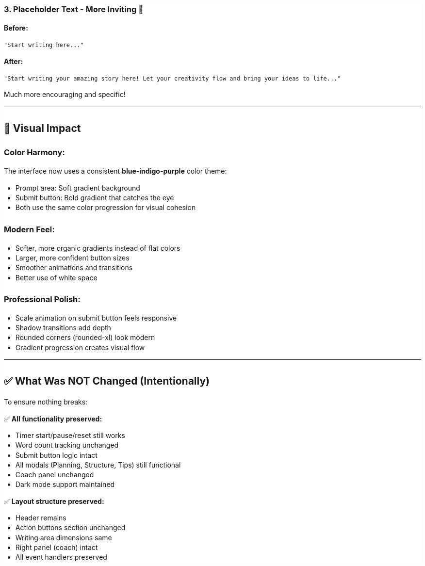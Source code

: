### 3. **Placeholder Text** - More Inviting 📝

**Before:**
```
"Start writing here..."
```

**After:**
```
"Start writing your amazing story here! Let your creativity flow and bring your ideas to life..."
```

Much more encouraging and specific!

---

## 🎯 Visual Impact

### Color Harmony:
The interface now uses a consistent **blue-indigo-purple** color theme:
- Prompt area: Soft gradient background
- Submit button: Bold gradient that catches the eye
- Both use the same color progression for visual cohesion

### Modern Feel:
- Softer, more organic gradients instead of flat colors
- Larger, more confident button sizes
- Smoother animations and transitions
- Better use of white space

### Professional Polish:
- Scale animation on submit button feels responsive
- Shadow transitions add depth
- Rounded corners (rounded-xl) look modern
- Gradient progression creates visual flow

---

## ✅ What Was NOT Changed (Intentionally)

To ensure nothing breaks:

✅ **All functionality preserved:**
- Timer start/pause/reset still works
- Word count tracking unchanged
- Submit button logic intact
- All modals (Planning, Structure, Tips) still functional
- Coach panel unchanged
- Dark mode support maintained

✅ **Layout structure preserved:**
- Header remains
- Action buttons section unchanged
- Writing area dimensions same
- Right panel (coach) intact
- All event handlers preserved

